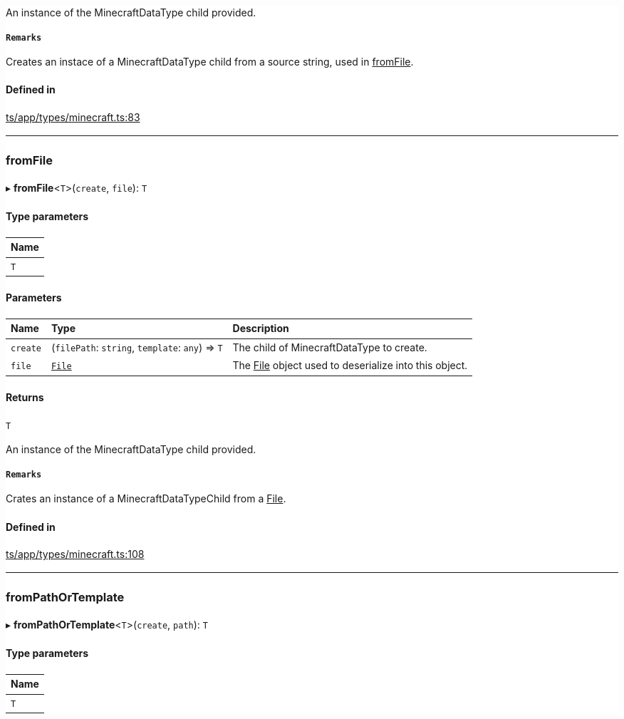 An instance of the MinecraftDataType child provided.

**`Remarks`**

Creates an instace of a MinecraftDataType child from a source string, used in [fromFile](MinecraftDataType.md#fromfile).

#### Defined in

[ts/app/types/minecraft.ts:83](https://github.com/DauntlessStudio/Bedrock-Developments/blob/c7d1542/ts/app/types/minecraft.ts#L83)

___

### fromFile

▸ **fromFile**\<`T`\>(`create`, `file`): `T`

#### Type parameters

| Name |
| :------ |
| `T` |

#### Parameters

| Name | Type | Description |
| :------ | :------ | :------ |
| `create` | (`filePath`: `string`, `template`: `any`) => `T` | The child of MinecraftDataType to create. |
| `file` | [`File`](../modules.md#file) | The [File](../modules.md#file) object used to deserialize into this object. |

#### Returns

`T`

An instance of the MinecraftDataType child provided.

**`Remarks`**

Crates an instance of a MinecraftDataTypeChild from a [File](../modules.md#file).

#### Defined in

[ts/app/types/minecraft.ts:108](https://github.com/DauntlessStudio/Bedrock-Developments/blob/c7d1542/ts/app/types/minecraft.ts#L108)

___

### fromPathOrTemplate

▸ **fromPathOrTemplate**\<`T`\>(`create`, `path`): `T`

#### Type parameters

| Name |
| :------ |
| `T` |
